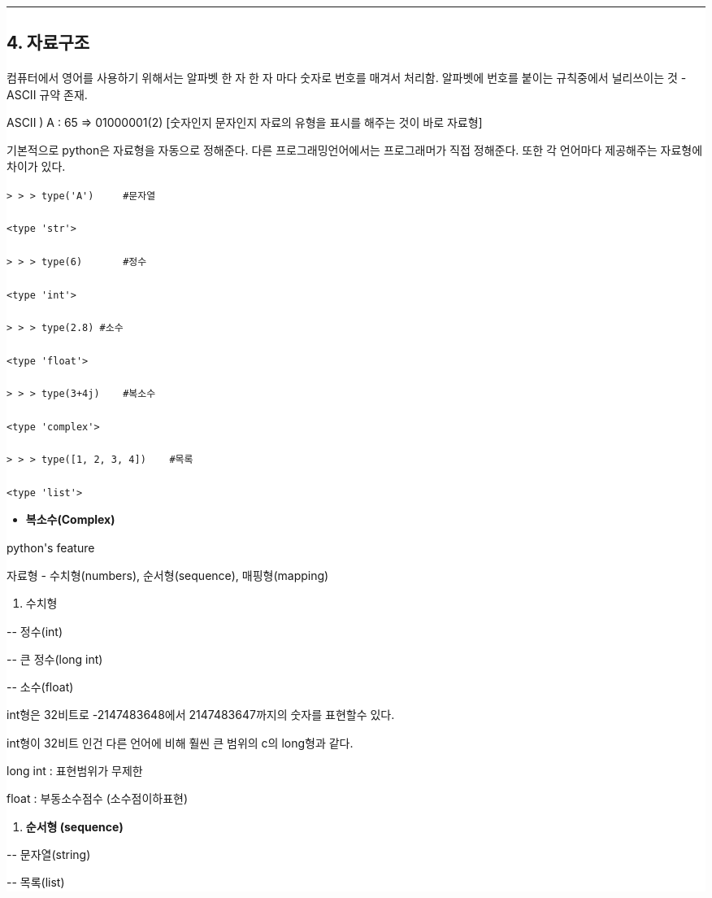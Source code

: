 ------

## 4. 자료구조

컴퓨터에서 영어를 사용하기 위해서는 알파벳 한 자 한 자 마다 숫자로 번호를 매겨서 처리함. 알파벳에 번호를 붙이는 규칙중에서 널리쓰이는 것 - ASCII 규약 존재.

ASCII ) A : 65 => 01000001(2) [숫자인지 문자인지 자료의 유형을 표시를 해주는 것이 바로 자료형]

기본적으로 python은 자료형을 자동으로 정해준다. 다른 프로그래밍언어에서는 프로그래머가 직접 정해준다. 또한 각 언어마다 제공해주는 자료형에 차이가 있다.

```
> > > type('A')		#문자열

<type 'str'>

> > > type(6)		#정수

<type 'int'>

> > > type(2.8)	#소수

<type 'float'>

> > > type(3+4j)	#복소수

<type 'complex'>

> > > type([1, 2, 3, 4])	#목록

<type 'list'>
```

- **복소수(Complex)**

python's feature

자료형 - 수치형(numbers), 순서형(sequence), 매핑형(mapping)

1. 수치형

-- 정수(int)

-- 큰 정수(long int)

-- 소수(float)

int형은 32비트로 -2147483648에서 2147483647까지의 숫자를 표현할수 있다.

int형이 32비트 인건 다른 언어에 비해 훨씬 큰 범위의 c의 long형과 같다.

long int : 표현범위가 무제한

float : 부동소수점수 (소수점이하표현)

1. **순서형 (sequence)**

-- 문자열(string)

-- 목록(list)
